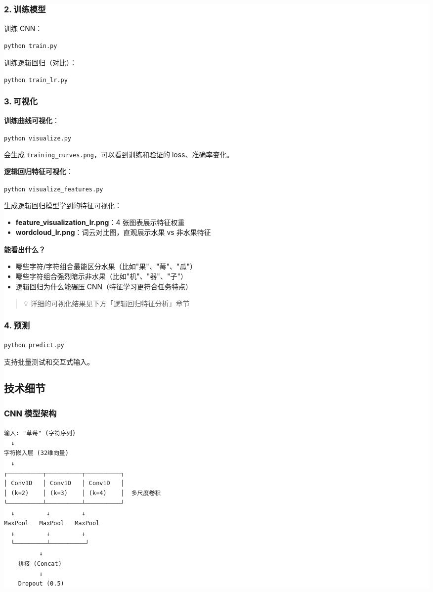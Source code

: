 ### 2. 训练模型

训练 CNN：

```bash
python train.py
```

训练逻辑回归（对比）：

```bash
python train_lr.py
```

### 3. 可视化

**训练曲线可视化**：

```bash
python visualize.py
```

会生成 `training_curves.png`，可以看到训练和验证的 loss、准确率变化。

**逻辑回归特征可视化**：

```bash
python visualize_features.py
```

生成逻辑回归模型学到的特征可视化：

- **feature_visualization_lr.png**：4 张图表展示特征权重
- **wordcloud_lr.png**：词云对比图，直观展示水果 vs 非水果特征

**能看出什么？**
- 哪些字符/字符组合最能区分水果（比如"果"、"莓"、"瓜"）
- 哪些字符组合强烈暗示非水果（比如"机"、"器"、"子"）
- 逻辑回归为什么能碾压 CNN（特征学习更符合任务特点）

> 💡 详细的可视化结果见下方「逻辑回归特征分析」章节

### 4. 预测

```bash
python predict.py
```

支持批量测试和交互式输入。

## 技术细节

### CNN 模型架构

```
输入: "草莓" (字符序列)
  ↓
字符嵌入层 (32维向量)
  ↓
┌──────────┬──────────┬──────────┐
│ Conv1D   │ Conv1D   │ Conv1D   │
│ (k=2)    │ (k=3)    │ (k=4)    │  多尺度卷积
└──────────┴──────────┴──────────┘
  ↓         ↓         ↓
MaxPool   MaxPool   MaxPool
  ↓         ↓         ↓
  └─────────┴──────────┘
          ↓
    拼接 (Concat)
          ↓
    Dropout (0.5)
```